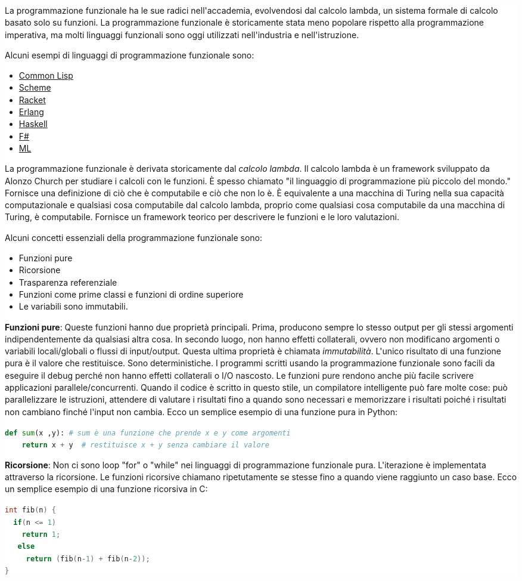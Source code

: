 La programmazione funzionale ha le sue radici nell'accademia, evolvendosi dal calcolo lambda, un sistema formale di calcolo basato solo su funzioni. La programmazione funzionale è storicamente stata meno popolare rispetto alla programmazione imperativa, ma molti linguaggi funzionali sono oggi utilizzati nell'industria e nell'istruzione.

Alcuni esempi di linguaggi di programmazione funzionale sono:
- <a href="https://lisp-lang.org/"> Common Lisp </a>
- <a href="https://www.scheme.org/"> Scheme </a>
- <a href="https://racket-lang.org/"> Racket </a>
- <a href="https://www.erlang.org/"> Erlang </a>
- <a href="https://www.haskell.org/"> Haskell </a>
- <a href="https://fsharp.org/"> F# </a>
- <a href="https://cs.lmu.edu/~ray/notes/introml/"> ML </a>

La programmazione funzionale è derivata storicamente dal *calcolo lambda*. Il calcolo lambda è un framework sviluppato da Alonzo Church per studiare i calcoli con le funzioni. È spesso chiamato "il linguaggio di programmazione più piccolo del mondo." Fornisce una definizione di ciò che è computabile e ciò che non lo è. È equivalente a una macchina di Turing nella sua capacità computazionale e qualsiasi cosa computabile dal calcolo lambda, proprio come qualsiasi cosa computabile da una macchina di Turing, è computabile. Fornisce un framework teorico per descrivere le funzioni e le loro valutazioni.

Alcuni concetti essenziali della programmazione funzionale sono:
- Funzioni pure
- Ricorsione
- Trasparenza referenziale
- Funzioni come prime classi e funzioni di ordine superiore
- Le variabili sono immutabili.

**Funzioni pure**: Queste funzioni hanno due proprietà principali. Prima, producono sempre lo stesso output per gli stessi argomenti indipendentemente da qualsiasi altra cosa. In secondo luogo, non hanno effetti collaterali, ovvero non modificano argomenti o variabili locali/globali o flussi di input/output. Questa ultima proprietà è chiamata *immutabilità*. L'unico risultato di una funzione pura è il valore che restituisce. Sono deterministiche. I programmi scritti usando la programmazione funzionale sono facili da eseguire il debug perché non hanno effetti collaterali o I/O nascosto. Le funzioni pure rendono anche più facile scrivere applicazioni parallele/concurrenti. Quando il codice è scritto in questo stile, un compilatore intelligente può fare molte cose: può parallelizzare le istruzioni, attendere di valutare i risultati fino a quando sono necessari e memorizzare i risultati poiché i risultati non cambiano finché l'input non cambia. Ecco un semplice esempio di una funzione pura in Python:

```python
def sum(x ,y): # sum è una funzione che prende x e y come argomenti
    return x + y  # restituisce x + y senza cambiare il valore
```

**Ricorsione**: Non ci sono loop "for" o "while" nei linguaggi di programmazione funzionale pura. L'iterazione è implementata attraverso la ricorsione. Le funzioni ricorsive chiamano ripetutamente se stesse fino a quando viene raggiunto un caso base. Ecco un semplice esempio di una funzione ricorsiva in C:

```c
int fib(n) {
  if(n <= 1)
    return 1;
   else
     return (fib(n-1) + fib(n-2));
}
```
